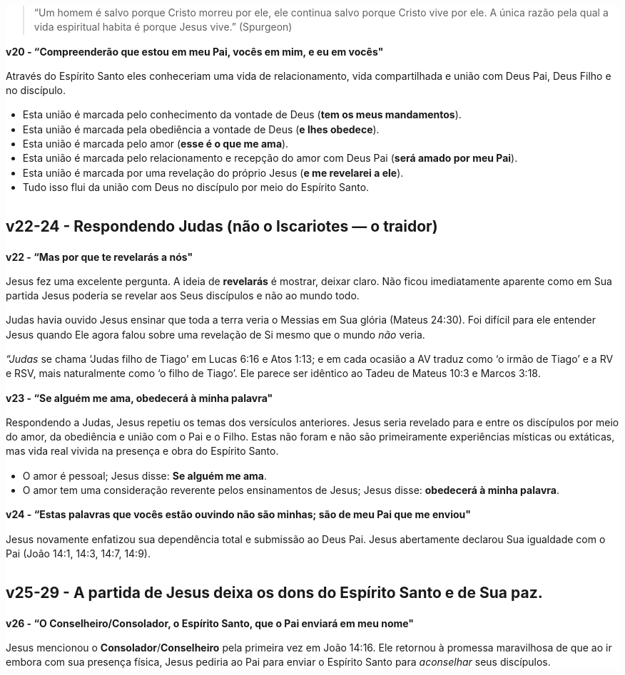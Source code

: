 > “Um homem é salvo porque Cristo morreu por ele, ele continua salvo porque Cristo vive por ele. A única razão pela qual a vida espiritual habita é porque Jesus vive.” (Spurgeon)

**v20 - “Compreenderão que estou em meu Pai, vocês em mim, e eu em vocês"** 

Através do Espírito Santo eles conheceriam uma vida de relacionamento, vida compartilhada e união com Deus Pai, Deus Filho e no discípulo.

- Esta união é marcada pelo conhecimento da vontade de Deus (**tem os meus mandamentos**).
- Esta união é marcada pela obediência a vontade de Deus (**e lhes obedece**).
- Esta união é marcada pelo amor (**esse é o que me ama**).
- Esta união é marcada pelo relacionamento e recepção do amor com Deus Pai (**será amado por meu Pai**).
- Esta união é marcada por uma revelação do próprio Jesus (**e me revelarei a ele**).
- Tudo isso flui da união com Deus no discípulo por meio do Espírito Santo.

## v22-24 - Respondendo Judas (não o Iscariotes — o traidor)

**v22 - “Mas por que te revelarás a nós"** 

Jesus fez uma excelente pergunta. A ideia de **revelarás** é mostrar, deixar claro. Não ficou imediatamente aparente como em Sua partida Jesus poderia se revelar aos Seus discípulos e não ao mundo todo.

Judas havia ouvido Jesus ensinar que toda a terra veria o Messias em Sua glória (Mateus 24:30). Foi difícil para ele entender Jesus quando Ele agora falou sobre uma revelação de Si mesmo que o mundo *não* veria.

*“Judas* se chama ‘Judas filho de Tiago’ em Lucas 6:16 e Atos 1:13; e em cada ocasião a AV traduz como ‘o irmão de Tiago’ e a RV e RSV, mais naturalmente como ‘o filho de Tiago’. Ele parece ser idêntico ao Tadeu de Mateus 10:3 e Marcos 3:18.

**v23 - “Se alguém me ama, obedecerá à minha palavra"** 

Respondendo a Judas, Jesus repetiu os temas dos versículos anteriores. Jesus seria revelado para e entre os discípulos por meio do amor, da obediência e união com o Pai e o Filho. Estas não foram e não são primeiramente experiências místicas ou extáticas, mas vida real vivida na presença e obra do Espírito Santo.

- O amor é pessoal; Jesus disse: **Se alguém me ama**.
- O amor tem uma consideração reverente pelos ensinamentos de Jesus; Jesus disse: **obedecerá à minha palavra**.

**v24 - “Estas palavras que vocês estão ouvindo não são minhas; são de meu Pai que me enviou"** 

Jesus novamente enfatizou sua dependência total e submissão ao Deus Pai. Jesus abertamente declarou Sua igualdade com o Pai (João 14:1, 14:3, 14:7, 14:9).

## v25-29 - A partida de Jesus deixa os dons do Espírito Santo e de Sua paz.

**v26 - “O Conselheiro/Consolador, o Espírito Santo, que o Pai enviará em meu nome"** 

Jesus mencionou o **Consolador**/**Conselheiro** pela primeira vez em João 14:16. Ele retornou à promessa maravilhosa de que ao ir embora com sua presença física, Jesus pediria ao Pai para enviar o Espírito Santo para *aconselhar* seus discípulos.
